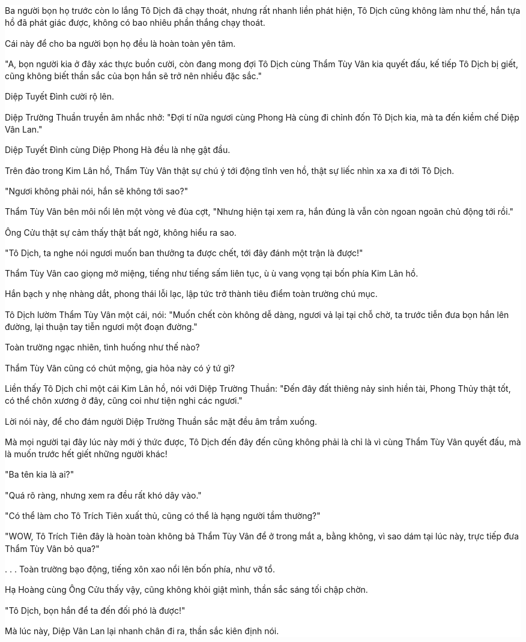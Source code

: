 Ba người bọn họ trước còn lo lắng Tô Dịch đã chạy thoát, nhưng rất nhanh liền phát hiện, Tô Dịch cũng không làm như thế, hắn tựa hồ đã phát giác được, không có bao nhiêu phần thắng chạy thoát.

Cái này để cho ba người bọn họ đều là hoàn toàn yên tâm.

"A, bọn người kia ở đây xác thực buồn cười, còn đang mong đợi Tô Dịch cùng Thẩm Tùy Vân kia quyết đấu, kế tiếp Tô Dịch bị giết, cũng không biết thần sắc của bọn hắn sẽ trở nên nhiều đặc sắc."

Diệp Tuyết Đình cười rộ lên.

Diệp Trường Thuần truyền âm nhắc nhở: "Đợi tí nữa ngươi cùng Phong Hà cùng đi chỉnh đốn Tô Dịch kia, mà ta đến kiềm chế Diệp Vân Lan."

Diệp Tuyết Đình cùng Diệp Phong Hà đều là nhẹ gật đầu.

Trên đảo trong Kim Lân hồ, Thẩm Tùy Vân thật sự chú ý tới động tĩnh ven hồ, thật sự liếc nhìn xa xa đi tới Tô Dịch.

"Ngươi không phải nói, hắn sẽ không tới sao?"

Thẩm Tùy Vân bên môi nổi lên một vòng vẻ đùa cợt, "Nhưng hiện tại xem ra, hắn đúng là vẫn còn ngoan ngoãn chủ động tới rồi."

Ông Cửu thật sự cảm thấy thật bất ngờ, không hiểu ra sao.

"Tô Dịch, ta nghe nói ngươi muốn ban thưởng ta được chết, tới đây đánh một trận là được!"

Thẩm Tùy Vân cao giọng mở miệng, tiếng như tiếng sấm liên tục, ù ù vang vọng tại bốn phía Kim Lân hồ.

Hắn bạch y nhẹ nhàng dắt, phong thái lỗi lạc, lập tức trở thành tiêu điểm toàn trường chú mục.

Tô Dịch lườm Thẩm Tùy Vân một cái, nói: "Muốn chết còn không dễ dàng, ngươi vả lại tại chỗ chờ, ta trước tiễn đưa bọn hắn lên đường, lại thuận tay tiễn ngươi một đoạn đường."

Toàn trường ngạc nhiên, tình huống như thế nào?

Thẩm Tùy Vân cũng có chút mộng, gia hỏa này có ý tứ gì?

Liền thấy Tô Dịch chỉ một cái Kim Lân hồ, nói với Diệp Trường Thuần: "Đến đây đất thiêng nảy sinh hiền tài, Phong Thủy thật tốt, có thể chôn xương ở đây, cũng coi như tiện nghi các ngươi."

Lời nói này, để cho đám người Diệp Trường Thuần sắc mặt đều âm trầm xuống.

Mà mọi người tại đây lúc này mới ý thức được, Tô Dịch đến đây đến cũng không phải là chỉ là vì cùng Thẩm Tùy Vân quyết đấu, mà là muốn trước hết giết những người khác!

"Ba tên kia là ai?"

"Quá rõ ràng, nhưng xem ra đều rất khó dây vào."

"Có thể làm cho Tô Trích Tiên xuất thủ, cũng có thể là hạng người tầm thường?"

"WOW, Tô Trích Tiên đây là hoàn toàn không bả Thẩm Tùy Vân để ở trong mắt a, bằng không, vì sao dám tại lúc này, trực tiếp đưa Thẩm Tùy Vân bỏ qua?"

. . . Toàn trường bạo động, tiếng xôn xao nổi lên bốn phía, như vỡ tổ.

Hạ Hoàng cùng Ông Cửu thấy vậy, cũng không khỏi giật mình, thần sắc sáng tối chập chờn.

"Tô Dịch, bọn hắn để ta đến đối phó là được!"

Mà lúc này, Diệp Vân Lan lại nhanh chân đi ra, thần sắc kiên định nói.
